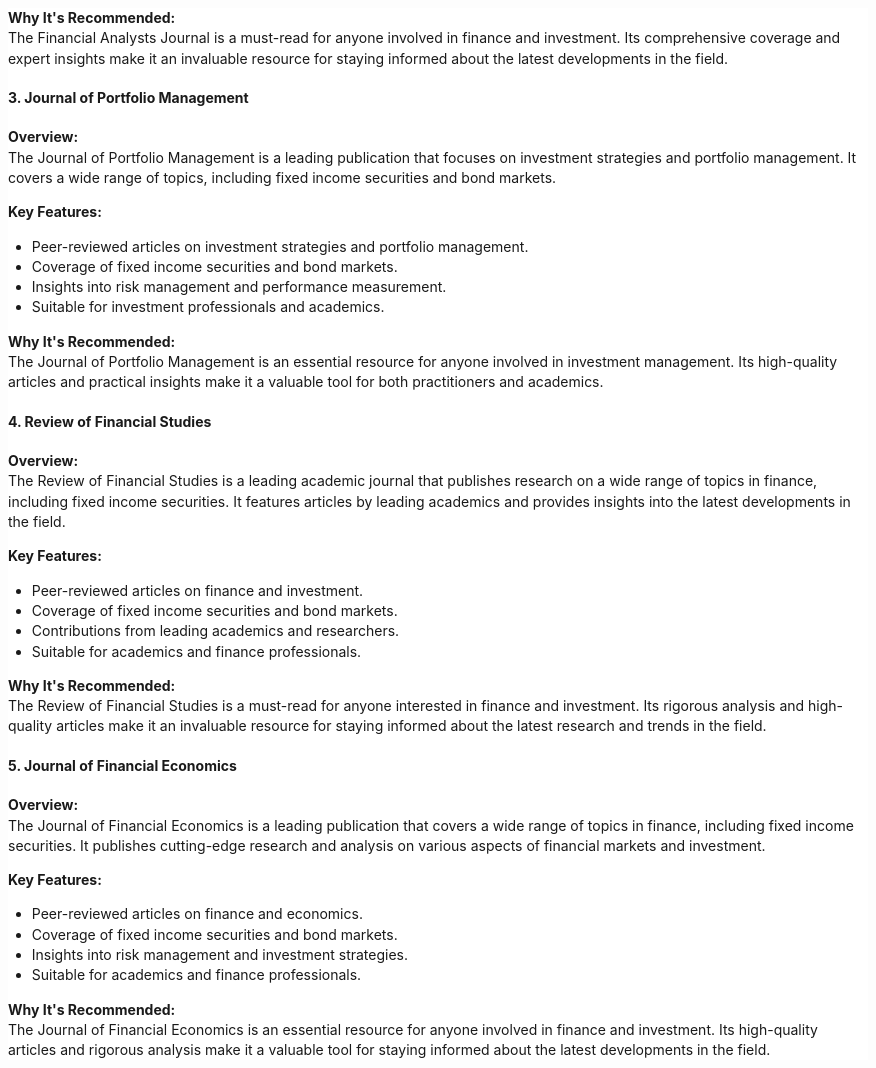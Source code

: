 **Why It's Recommended:**  
The Financial Analysts Journal is a must-read for anyone involved in finance and investment. Its comprehensive coverage and expert insights make it an invaluable resource for staying informed about the latest developments in the field.

#### 3. Journal of Portfolio Management

**Overview:**  
The Journal of Portfolio Management is a leading publication that focuses on investment strategies and portfolio management. It covers a wide range of topics, including fixed income securities and bond markets.

**Key Features:**
- Peer-reviewed articles on investment strategies and portfolio management.
- Coverage of fixed income securities and bond markets.
- Insights into risk management and performance measurement.
- Suitable for investment professionals and academics.

**Why It's Recommended:**  
The Journal of Portfolio Management is an essential resource for anyone involved in investment management. Its high-quality articles and practical insights make it a valuable tool for both practitioners and academics.

#### 4. Review of Financial Studies

**Overview:**  
The Review of Financial Studies is a leading academic journal that publishes research on a wide range of topics in finance, including fixed income securities. It features articles by leading academics and provides insights into the latest developments in the field.

**Key Features:**
- Peer-reviewed articles on finance and investment.
- Coverage of fixed income securities and bond markets.
- Contributions from leading academics and researchers.
- Suitable for academics and finance professionals.

**Why It's Recommended:**  
The Review of Financial Studies is a must-read for anyone interested in finance and investment. Its rigorous analysis and high-quality articles make it an invaluable resource for staying informed about the latest research and trends in the field.

#### 5. Journal of Financial Economics

**Overview:**  
The Journal of Financial Economics is a leading publication that covers a wide range of topics in finance, including fixed income securities. It publishes cutting-edge research and analysis on various aspects of financial markets and investment.

**Key Features:**
- Peer-reviewed articles on finance and economics.
- Coverage of fixed income securities and bond markets.
- Insights into risk management and investment strategies.
- Suitable for academics and finance professionals.

**Why It's Recommended:**  
The Journal of Financial Economics is an essential resource for anyone involved in finance and investment. Its high-quality articles and rigorous analysis make it a valuable tool for staying informed about the latest developments in the field.
